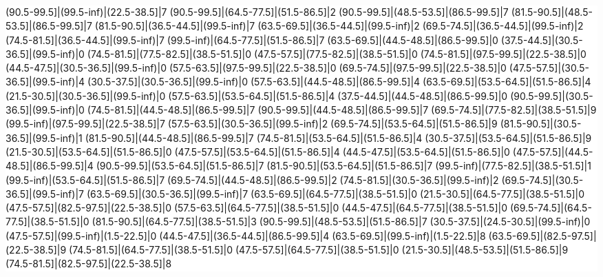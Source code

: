 (90.5-99.5]|(99.5-inf)|(22.5-38.5]|7
(90.5-99.5]|(64.5-77.5]|(51.5-86.5]|2
(90.5-99.5]|(48.5-53.5]|(86.5-99.5]|7
(81.5-90.5]|(48.5-53.5]|(86.5-99.5]|7
(81.5-90.5]|(36.5-44.5]|(99.5-inf)|7
(63.5-69.5]|(36.5-44.5]|(99.5-inf)|2
(69.5-74.5]|(36.5-44.5]|(99.5-inf)|2
(74.5-81.5]|(36.5-44.5]|(99.5-inf)|7
(99.5-inf)|(64.5-77.5]|(51.5-86.5]|7
(63.5-69.5]|(44.5-48.5]|(86.5-99.5]|0
(37.5-44.5]|(30.5-36.5]|(99.5-inf)|0
(74.5-81.5]|(77.5-82.5]|(38.5-51.5]|0
(47.5-57.5]|(77.5-82.5]|(38.5-51.5]|0
(74.5-81.5]|(97.5-99.5]|(22.5-38.5]|0
(44.5-47.5]|(30.5-36.5]|(99.5-inf)|0
(57.5-63.5]|(97.5-99.5]|(22.5-38.5]|0
(69.5-74.5]|(97.5-99.5]|(22.5-38.5]|0
(47.5-57.5]|(30.5-36.5]|(99.5-inf)|4
(30.5-37.5]|(30.5-36.5]|(99.5-inf)|0
(57.5-63.5]|(44.5-48.5]|(86.5-99.5]|4
(63.5-69.5]|(53.5-64.5]|(51.5-86.5]|4
(21.5-30.5]|(30.5-36.5]|(99.5-inf)|0
(57.5-63.5]|(53.5-64.5]|(51.5-86.5]|4
(37.5-44.5]|(44.5-48.5]|(86.5-99.5]|0
(90.5-99.5]|(30.5-36.5]|(99.5-inf)|0
(74.5-81.5]|(44.5-48.5]|(86.5-99.5]|7
(90.5-99.5]|(44.5-48.5]|(86.5-99.5]|7
(69.5-74.5]|(77.5-82.5]|(38.5-51.5]|9
(99.5-inf)|(97.5-99.5]|(22.5-38.5]|7
(57.5-63.5]|(30.5-36.5]|(99.5-inf)|2
(69.5-74.5]|(53.5-64.5]|(51.5-86.5]|9
(81.5-90.5]|(30.5-36.5]|(99.5-inf)|1
(81.5-90.5]|(44.5-48.5]|(86.5-99.5]|7
(74.5-81.5]|(53.5-64.5]|(51.5-86.5]|4
(30.5-37.5]|(53.5-64.5]|(51.5-86.5]|9
(21.5-30.5]|(53.5-64.5]|(51.5-86.5]|0
(47.5-57.5]|(53.5-64.5]|(51.5-86.5]|4
(44.5-47.5]|(53.5-64.5]|(51.5-86.5]|0
(47.5-57.5]|(44.5-48.5]|(86.5-99.5]|4
(90.5-99.5]|(53.5-64.5]|(51.5-86.5]|7
(81.5-90.5]|(53.5-64.5]|(51.5-86.5]|7
(99.5-inf)|(77.5-82.5]|(38.5-51.5]|1
(99.5-inf)|(53.5-64.5]|(51.5-86.5]|7
(69.5-74.5]|(44.5-48.5]|(86.5-99.5]|2
(74.5-81.5]|(30.5-36.5]|(99.5-inf)|2
(69.5-74.5]|(30.5-36.5]|(99.5-inf)|7
(63.5-69.5]|(30.5-36.5]|(99.5-inf)|7
(63.5-69.5]|(64.5-77.5]|(38.5-51.5]|0
(21.5-30.5]|(64.5-77.5]|(38.5-51.5]|0
(47.5-57.5]|(82.5-97.5]|(22.5-38.5]|0
(57.5-63.5]|(64.5-77.5]|(38.5-51.5]|0
(44.5-47.5]|(64.5-77.5]|(38.5-51.5]|0
(69.5-74.5]|(64.5-77.5]|(38.5-51.5]|0
(81.5-90.5]|(64.5-77.5]|(38.5-51.5]|3
(90.5-99.5]|(48.5-53.5]|(51.5-86.5]|7
(30.5-37.5]|(24.5-30.5]|(99.5-inf)|0
(47.5-57.5]|(99.5-inf)|(1.5-22.5]|0
(44.5-47.5]|(36.5-44.5]|(86.5-99.5]|4
(63.5-69.5]|(99.5-inf)|(1.5-22.5]|8
(63.5-69.5]|(82.5-97.5]|(22.5-38.5]|9
(74.5-81.5]|(64.5-77.5]|(38.5-51.5]|0
(47.5-57.5]|(64.5-77.5]|(38.5-51.5]|0
(21.5-30.5]|(48.5-53.5]|(51.5-86.5]|9
(74.5-81.5]|(82.5-97.5]|(22.5-38.5]|8